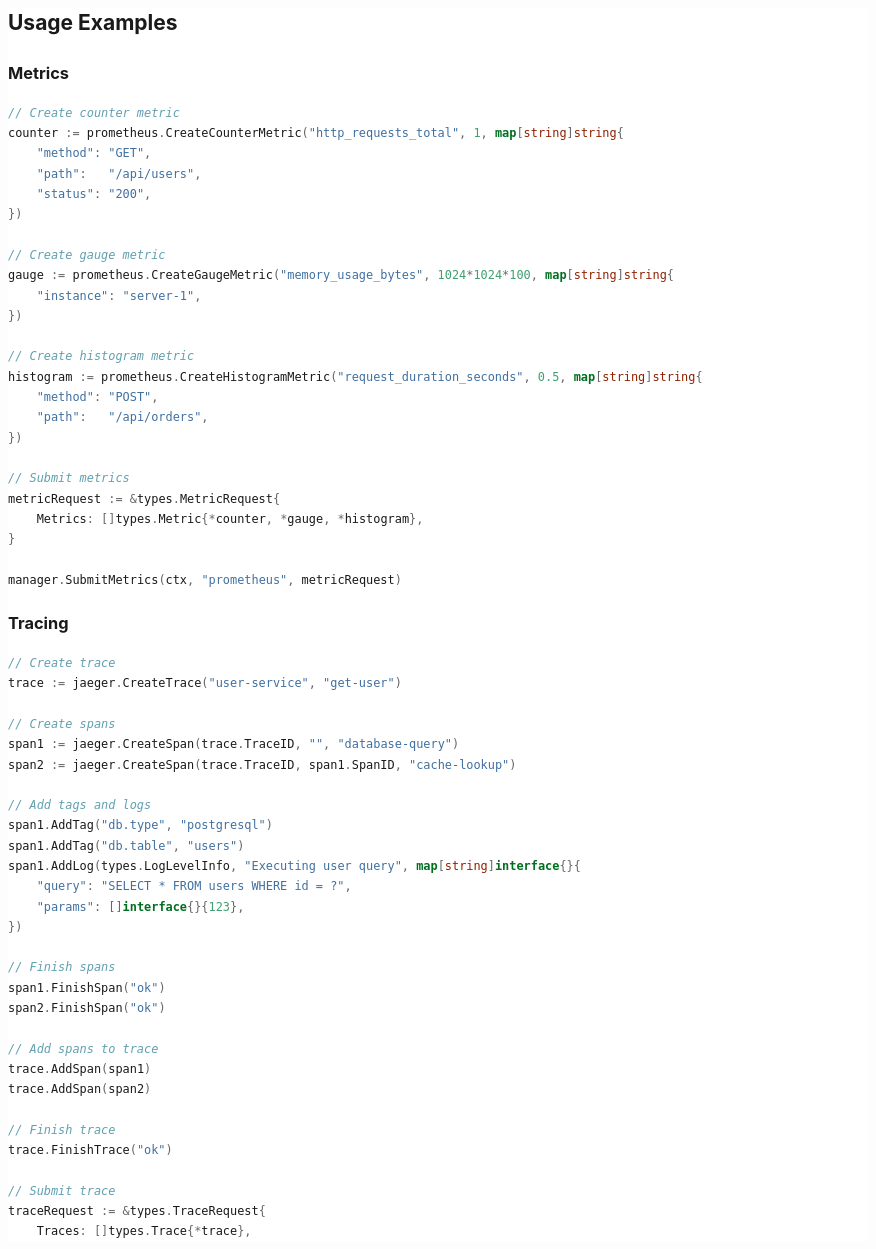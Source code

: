 ## Usage Examples

### Metrics

```go
// Create counter metric
counter := prometheus.CreateCounterMetric("http_requests_total", 1, map[string]string{
    "method": "GET",
    "path":   "/api/users",
    "status": "200",
})

// Create gauge metric
gauge := prometheus.CreateGaugeMetric("memory_usage_bytes", 1024*1024*100, map[string]string{
    "instance": "server-1",
})

// Create histogram metric
histogram := prometheus.CreateHistogramMetric("request_duration_seconds", 0.5, map[string]string{
    "method": "POST",
    "path":   "/api/orders",
})

// Submit metrics
metricRequest := &types.MetricRequest{
    Metrics: []types.Metric{*counter, *gauge, *histogram},
}

manager.SubmitMetrics(ctx, "prometheus", metricRequest)
```

### Tracing

```go
// Create trace
trace := jaeger.CreateTrace("user-service", "get-user")

// Create spans
span1 := jaeger.CreateSpan(trace.TraceID, "", "database-query")
span2 := jaeger.CreateSpan(trace.TraceID, span1.SpanID, "cache-lookup")

// Add tags and logs
span1.AddTag("db.type", "postgresql")
span1.AddTag("db.table", "users")
span1.AddLog(types.LogLevelInfo, "Executing user query", map[string]interface{}{
    "query": "SELECT * FROM users WHERE id = ?",
    "params": []interface{}{123},
})

// Finish spans
span1.FinishSpan("ok")
span2.FinishSpan("ok")

// Add spans to trace
trace.AddSpan(span1)
trace.AddSpan(span2)

// Finish trace
trace.FinishTrace("ok")

// Submit trace
traceRequest := &types.TraceRequest{
    Traces: []types.Trace{*trace},
```